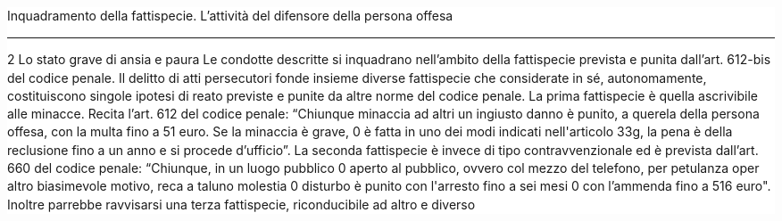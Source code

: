 Inquadramento 
della fattispecie. 
L’attività del difensore 
della persona offesa

---

2 Lo stato grave di ansia e paura
Le condotte descritte si inquadrano nell’ambito della fattispecie prevista e punita 
dall’art. 612-bis del codice penale.
Il delitto di atti persecutori fonde insieme diverse fattispecie che considerate in sé, 
autonomamente, costituiscono singole ipotesi di reato previste e punite da altre 
norme del codice penale.
La prima fattispecie è quella ascrivibile alle minacce. Recita l’art. 612 del codice 
penale: “Chiunque minaccia ad altri un ingiusto danno è punito, a querela della persona 
offesa, con la multa fino a 51 euro. Se la minaccia è grave, 0 è fatta in uno dei modi 
indicati nell'articolo 33g, la pena è della reclusione fino a un anno e si procede d’ufficio”. 
La seconda fattispecie è invece di tipo contravvenzionale ed è prevista dall’art. 660 
del codice penale: “Chiunque, in un luogo pubblico 0 aperto al pubblico, ovvero col 
mezzo del telefono, per petulanza oper altro biasimevole motivo, reca a taluno molestia 
0 disturbo è punito con l'arresto fino a sei mesi 0 con l’ammenda fino a 516 euro".
Inoltre parrebbe ravvisarsi una terza fattispecie, riconducibile ad altro e diverso 
